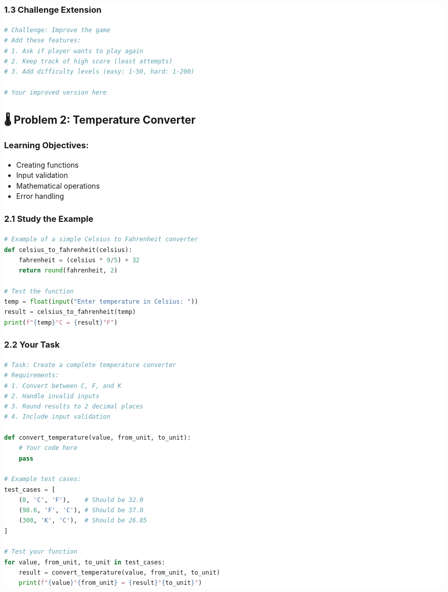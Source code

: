 ### 1.3 Challenge Extension
```python
# Challenge: Improve the game
# Add these features:
# 1. Ask if player wants to play again
# 2. Keep track of high score (least attempts)
# 3. Add difficulty levels (easy: 1-50, hard: 1-200)

# Your improved version here
```

## 🌡️ Problem 2: Temperature Converter
### Learning Objectives:
- Creating functions
- Input validation
- Mathematical operations
- Error handling

### 2.1 Study the Example
```python
# Example of a simple Celsius to Fahrenheit converter
def celsius_to_fahrenheit(celsius):
    fahrenheit = (celsius * 9/5) + 32
    return round(fahrenheit, 2)

# Test the function
temp = float(input("Enter temperature in Celsius: "))
result = celsius_to_fahrenheit(temp)
print(f"{temp}°C = {result}°F")
```

### 2.2 Your Task
```python
# Task: Create a complete temperature converter
# Requirements:
# 1. Convert between C, F, and K
# 2. Handle invalid inputs
# 3. Round results to 2 decimal places
# 4. Include input validation

def convert_temperature(value, from_unit, to_unit):
    # Your code here
    pass

# Example test cases:
test_cases = [
    (0, 'C', 'F'),    # Should be 32.0
    (98.6, 'F', 'C'), # Should be 37.0
    (300, 'K', 'C'),  # Should be 26.85
]

# Test your function
for value, from_unit, to_unit in test_cases:
    result = convert_temperature(value, from_unit, to_unit)
    print(f"{value}°{from_unit} = {result}°{to_unit}")
```
